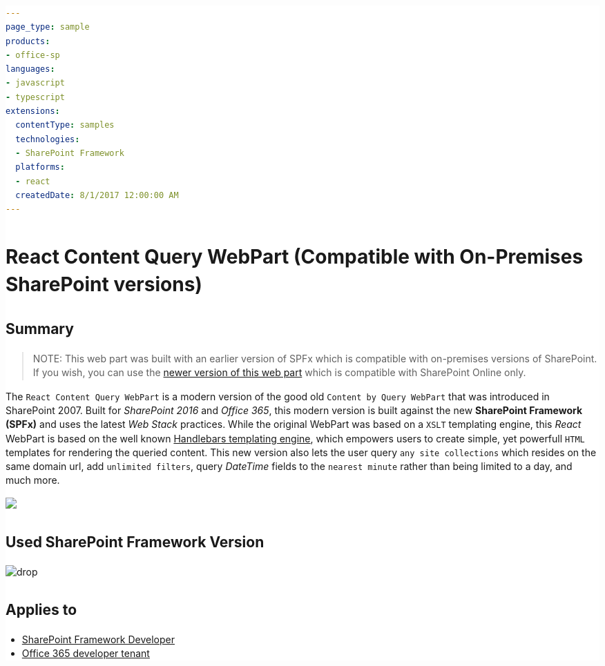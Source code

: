 ```yaml
---
page_type: sample
products:
- office-sp
languages:
- javascript
- typescript
extensions:
  contentType: samples
  technologies:
  - SharePoint Framework
  platforms:
  - react
  createdDate: 8/1/2017 12:00:00 AM
---
```

# React Content Query WebPart (Compatible with On-Premises SharePoint versions)

## Summary

> NOTE: This web part was built with an earlier version of SPFx which is compatible with on-premises versions of SharePoint. If you wish, you can use the [newer version of this web part](../Online/README.md) which is compatible with SharePoint Online only.

The `React Content Query WebPart` is a modern version of the good old `Content by Query WebPart` that was introduced in SharePoint 2007. Built for *SharePoint 2016* and *Office 365*, this modern version is built against the new **SharePoint Framework (SPFx)** and uses the latest *Web Stack* practices. While the original WebPart was based on a `XSLT` templating engine, this *React* WebPart is based on the well known [Handlebars templating engine](http://handlebarsjs.com), which empowers users to create simple, yet powerfull `HTML` templates for rendering the queried content. This new version also lets the user query `any site collections` which resides on the same domain url, add `unlimited filters`, query *DateTime* fields to the `nearest minute` rather than being limited to a day, and much more.

<img src="Misc/toolpart.gif" />

## Used SharePoint Framework Version
![drop](https://img.shields.io/badge/drop-GA-green.svg)

## Applies to

* [SharePoint Framework Developer](http://dev.office.com/sharepoint/docs/spfx/sharepoint-framework-overview)
* [Office 365 developer tenant](http://dev.office.com/sharepoint/docs/spfx/set-up-your-developer-tenant)
